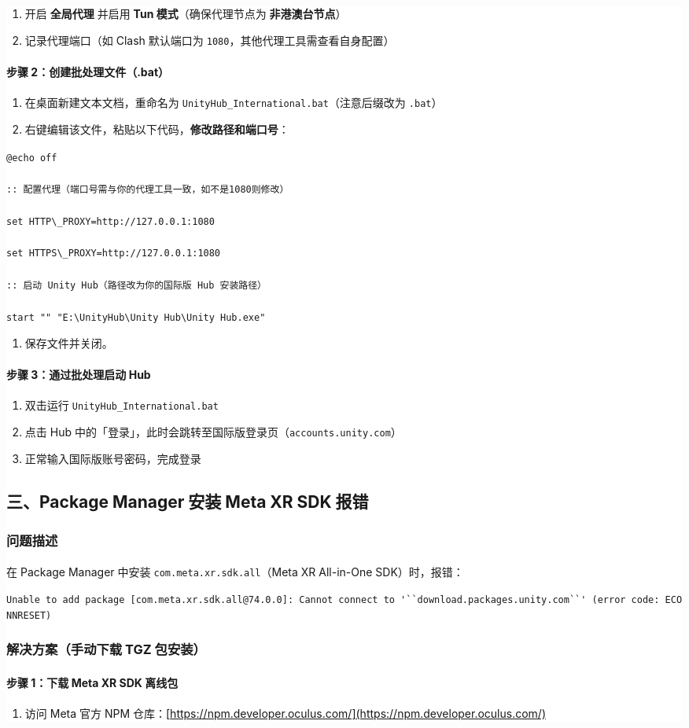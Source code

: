 

1.  开启 **全局代理** 并启用 **Tun 模式**（确保代理节点为 **非港澳台节点**）

2.  记录代理端口（如 Clash 默认端口为 `1080`，其他代理工具需查看自身配置）

#### 步骤 2：创建批处理文件（.bat）



1.  在桌面新建文本文档，重命名为 `UnityHub_International.bat`（注意后缀改为 `.bat`）

2.  右键编辑该文件，粘贴以下代码，**修改路径和端口号**：



```
@echo off

:: 配置代理（端口号需与你的代理工具一致，如不是1080则修改）

set HTTP\_PROXY=http://127.0.0.1:1080

set HTTPS\_PROXY=http://127.0.0.1:1080

:: 启动 Unity Hub（路径改为你的国际版 Hub 安装路径）

start "" "E:\UnityHub\Unity Hub\Unity Hub.exe"
```



1.  保存文件并关闭。

#### 步骤 3：通过批处理启动 Hub



1.  双击运行 `UnityHub_International.bat`

2.  点击 Hub 中的「登录」，此时会跳转至国际版登录页（`accounts.unity.com`）

3.  正常输入国际版账号密码，完成登录

## 三、Package Manager 安装 Meta XR SDK 报错

### 问题描述

在 Package Manager 中安装 `com.meta.xr.sdk.all`（Meta XR All-in-One SDK）时，报错：

`Unable to add package [com.meta.xr.sdk.all@74.0.0]: Cannot connect to '``download.packages.unity.com``' (error code: ECONNRESET)`

### 解决方案（手动下载 TGZ 包安装）

#### 步骤 1：下载 Meta XR SDK 离线包



1.  访问 Meta 官方 NPM 仓库：[https://npm.developer.oculus.com/](https://npm.developer.oculus.com/)
